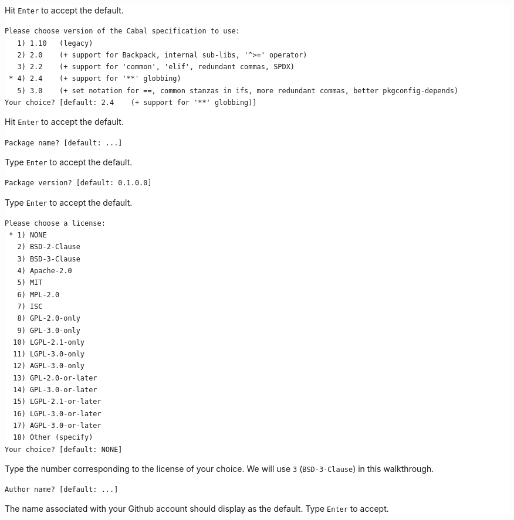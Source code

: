 Hit `Enter` to accept the default.

```
Please choose version of the Cabal specification to use:
   1) 1.10   (legacy)
   2) 2.0    (+ support for Backpack, internal sub-libs, '^>=' operator)
   3) 2.2    (+ support for 'common', 'elif', redundant commas, SPDX)
 * 4) 2.4    (+ support for '**' globbing)
   5) 3.0    (+ set notation for ==, common stanzas in ifs, more redundant commas, better pkgconfig-depends)
Your choice? [default: 2.4    (+ support for '**' globbing)]
```

Hit `Enter` to accept the default.

```
Package name? [default: ...]
```

Type `Enter` to accept the default.

```
Package version? [default: 0.1.0.0]
```

Type `Enter` to accept the default.

```
Please choose a license:
 * 1) NONE
   2) BSD-2-Clause
   3) BSD-3-Clause
   4) Apache-2.0
   5) MIT
   6) MPL-2.0
   7) ISC
   8) GPL-2.0-only
   9) GPL-3.0-only
  10) LGPL-2.1-only
  11) LGPL-3.0-only
  12) AGPL-3.0-only
  13) GPL-2.0-or-later
  14) GPL-3.0-or-later
  15) LGPL-2.1-or-later
  16) LGPL-3.0-or-later
  17) AGPL-3.0-or-later
  18) Other (specify)
Your choice? [default: NONE]
```

Type the number corresponding to the license of your choice. We will use `3` (`BSD-3-Clause`) in this walkthrough.

```
Author name? [default: ...]
```

The name associated with your Github account should display as the default. Type `Enter` to accept.
